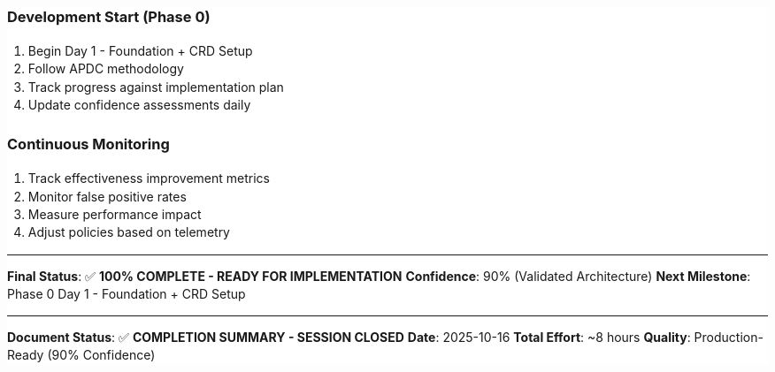 ### Development Start (Phase 0)

1. Begin Day 1 - Foundation + CRD Setup
2. Follow APDC methodology
3. Track progress against implementation plan
4. Update confidence assessments daily

### Continuous Monitoring

1. Track effectiveness improvement metrics
2. Monitor false positive rates
3. Measure performance impact
4. Adjust policies based on telemetry

---

**Final Status**: ✅ **100% COMPLETE - READY FOR IMPLEMENTATION**
**Confidence**: 90% (Validated Architecture)
**Next Milestone**: Phase 0 Day 1 - Foundation + CRD Setup

---

**Document Status**: ✅ **COMPLETION SUMMARY - SESSION CLOSED**
**Date**: 2025-10-16
**Total Effort**: ~8 hours
**Quality**: Production-Ready (90% Confidence)



